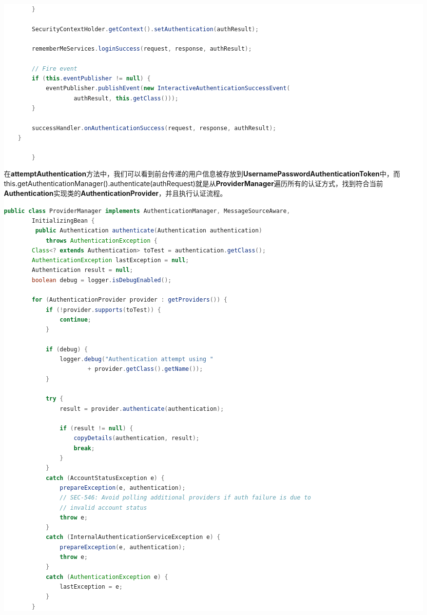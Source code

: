 ```java
		}

		SecurityContextHolder.getContext().setAuthentication(authResult);

		rememberMeServices.loginSuccess(request, response, authResult);

		// Fire event
		if (this.eventPublisher != null) {
			eventPublisher.publishEvent(new InteractiveAuthenticationSuccessEvent(
					authResult, this.getClass()));
		}

		successHandler.onAuthenticationSuccess(request, response, authResult);
	}
	
		}
```

在**attemptAuthentication**方法中，我们可以看到前台传递的用户信息被存放到**UsernamePasswordAuthenticationToken**中，而this.getAuthenticationManager().authenticate(authRequest)就是从**ProviderManager**遍历所有的认证方式，找到符合当前**Authentication**实现类的**AuthenticationProvider**，并且执行认证流程。

```java
public class ProviderManager implements AuthenticationManager, MessageSourceAware,
		InitializingBean {
         public Authentication authenticate(Authentication authentication)
			throws AuthenticationException {
		Class<? extends Authentication> toTest = authentication.getClass();
		AuthenticationException lastException = null;
		Authentication result = null;
		boolean debug = logger.isDebugEnabled();

		for (AuthenticationProvider provider : getProviders()) {
			if (!provider.supports(toTest)) {
				continue;
			}

			if (debug) {
				logger.debug("Authentication attempt using "
						+ provider.getClass().getName());
			}

			try {
				result = provider.authenticate(authentication);

				if (result != null) {
					copyDetails(authentication, result);
					break;
				}
			}
			catch (AccountStatusException e) {
				prepareException(e, authentication);
				// SEC-546: Avoid polling additional providers if auth failure is due to
				// invalid account status
				throw e;
			}
			catch (InternalAuthenticationServiceException e) {
				prepareException(e, authentication);
				throw e;
			}
			catch (AuthenticationException e) {
				lastException = e;
			}
		}
```